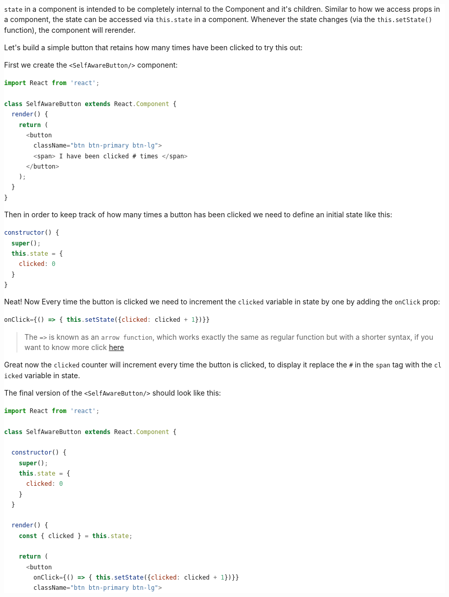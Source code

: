 `state` in a component is intended to be completely internal to the Component and it's children. Similar to how we access props in a component, the state can be accessed via `this.state` in a component. Whenever the state changes (via the `this.setState()` function), the component will rerender.

Let's build a simple button that retains how many times have been clicked to try this out:

First we create the `<SelfAwareButton/>` component:

```javascript
import React from 'react';

class SelfAwareButton extends React.Component {
  render() {
    return (
      <button
        className="btn btn-primary btn-lg">
        <span> I have been clicked # times </span>
      </button>
    );
  }
}
```

Then in order to keep track of how many times a button has been clicked we need to define an initial state like this:

```javascript
constructor() {
  super();
  this.state = {
    clicked: 0
  }
}
```

Neat! Now Every time the button is clicked we need to increment the `clicked` variable in state by one by adding the `onClick` prop:

```javascript
onClick={() => { this.setState({clicked: clicked + 1})}}
```

> The `=>` is known as an `arrow function`, which works exactly the same as regular function  but with a shorter syntax, if you want to know more click [here](https://developer.mozilla.org/en-US/docs/Web/JavaScript/Reference/Functions/Arrow_functions)

Great now the `clicked` counter will increment every time the button is clicked, to display it replace the `#` in the `span` tag with the `clicked` variable in state.

The final version of the `<SelfAwareButton/>` should look like this:

```javascript
import React from 'react';

class SelfAwareButton extends React.Component {

  constructor() {
    super();
    this.state = {
      clicked: 0
    }
  }

  render() {
    const { clicked } = this.state;

    return (
      <button
        onClick={() => { this.setState({clicked: clicked + 1})}}
        className="btn btn-primary btn-lg">
```